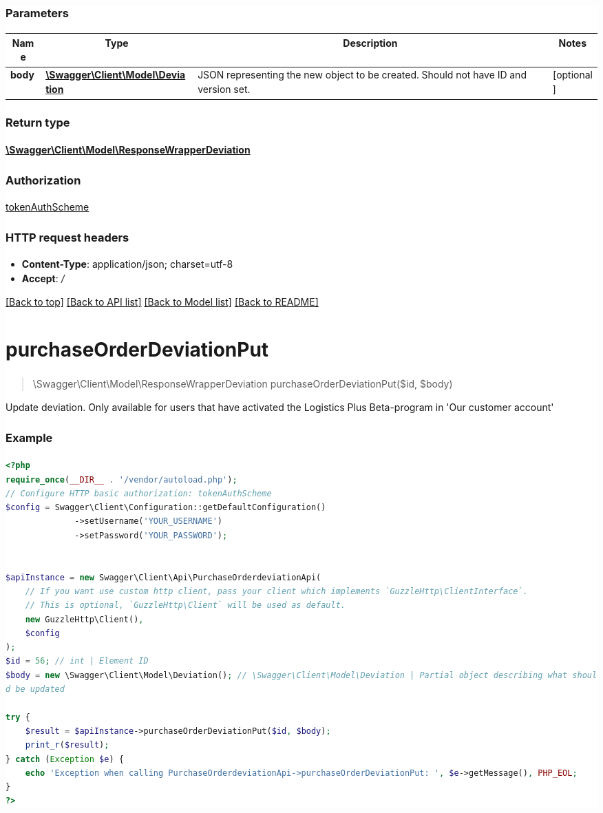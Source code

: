 ### Parameters

Name | Type | Description  | Notes
------------- | ------------- | ------------- | -------------
 **body** | [**\Swagger\Client\Model\Deviation**](../Model/Deviation.md)| JSON representing the new object to be created. Should not have ID and version set. | [optional]

### Return type

[**\Swagger\Client\Model\ResponseWrapperDeviation**](../Model/ResponseWrapperDeviation.md)

### Authorization

[tokenAuthScheme](../../README.md#tokenAuthScheme)

### HTTP request headers

 - **Content-Type**: application/json; charset=utf-8
 - **Accept**: */*

[[Back to top]](#) [[Back to API list]](../../README.md#documentation-for-api-endpoints) [[Back to Model list]](../../README.md#documentation-for-models) [[Back to README]](../../README.md)

# **purchaseOrderDeviationPut**
> \Swagger\Client\Model\ResponseWrapperDeviation purchaseOrderDeviationPut($id, $body)

Update deviation. Only available for users that have activated the Logistics Plus Beta-program in 'Our customer account'

### Example
```php
<?php
require_once(__DIR__ . '/vendor/autoload.php');
// Configure HTTP basic authorization: tokenAuthScheme
$config = Swagger\Client\Configuration::getDefaultConfiguration()
              ->setUsername('YOUR_USERNAME')
              ->setPassword('YOUR_PASSWORD');


$apiInstance = new Swagger\Client\Api\PurchaseOrderdeviationApi(
    // If you want use custom http client, pass your client which implements `GuzzleHttp\ClientInterface`.
    // This is optional, `GuzzleHttp\Client` will be used as default.
    new GuzzleHttp\Client(),
    $config
);
$id = 56; // int | Element ID
$body = new \Swagger\Client\Model\Deviation(); // \Swagger\Client\Model\Deviation | Partial object describing what should be updated

try {
    $result = $apiInstance->purchaseOrderDeviationPut($id, $body);
    print_r($result);
} catch (Exception $e) {
    echo 'Exception when calling PurchaseOrderdeviationApi->purchaseOrderDeviationPut: ', $e->getMessage(), PHP_EOL;
}
?>
```
